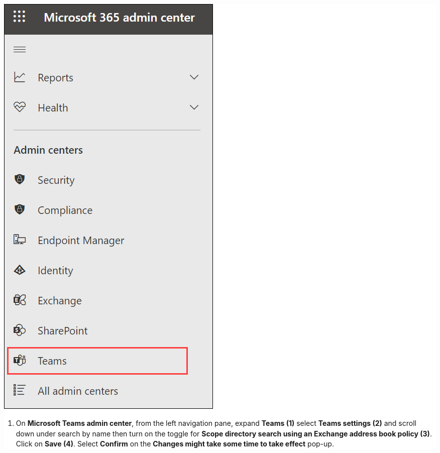    ![](../media/teams.png)

1. On **Microsoft Teams admin center**, from the left navigation pane, expand **Teams (1)** select **Teams settings (2)** and scroll down under search by name  then turn on the toggle for **Scope directory search using an Exchange address book policy (3)**. Click on **Save (4)**. Select **Confirm** on the **Changes might take some time to take effect** pop-up.
